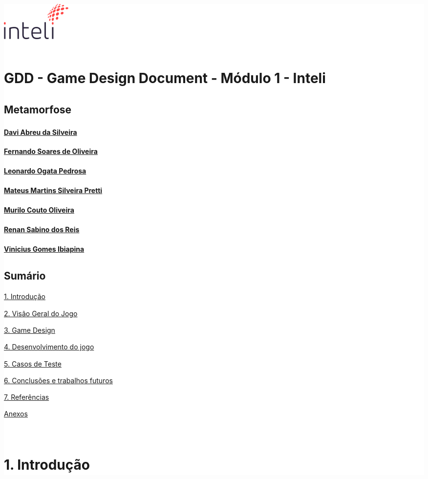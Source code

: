 <img src="../assets/logointeli.png">


# GDD - Game Design Document - Módulo 1 - Inteli



## Metamorfose

#### [Davi Abreu da Silveira](https://www.linkedin.com/in/davi-abreu-da-silveira-706323290/)
#### [Fernando Soares de Oliveira](https://www.linkedin.com/in/fernando-soares-de-oliveira-081092292/)
#### [Leonardo Ogata Pedrosa](https://www.linkedin.com/in/leonardo-ogata-983b032b5/)
#### [Mateus Martins Silveira Pretti](https://www.linkedin.com/in/mateus-martins-pretti-03ba952b4/)
#### [Murilo Couto Oliveira](https://www.linkedin.com/in/murilo-couto-oliveira/)
#### [Renan Sabino dos Reis](https://www.linkedin.com/in/renan-reis-483a10289/)
#### [Vinicius Gomes Ibiapina](https://www.linkedin.com/in/vinicius-ibiapina-90407328b/)




## Sumário

[1. Introdução](#c1)

[2. Visão Geral do Jogo](#c2)

[3. Game Design](#c3)

[4. Desenvolvimento do jogo](#c4)

[5. Casos de Teste](#c5)

[6. Conclusões e trabalhos futuros](#c6)

[7. Referências](#c7)

[Anexos](#c8)

<br>


# <a name="c1"></a>1. Introdução
